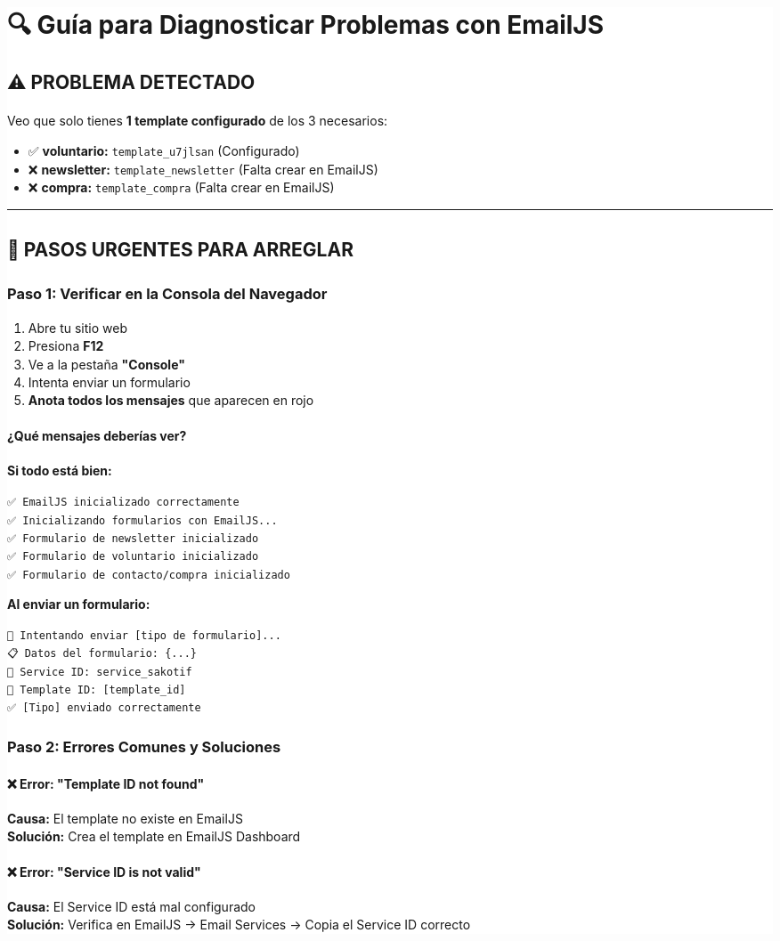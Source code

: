 # 🔍 Guía para Diagnosticar Problemas con EmailJS

## ⚠️ PROBLEMA DETECTADO

Veo que solo tienes **1 template configurado** de los 3 necesarios:

- ✅ **voluntario:** `template_u7jlsan` (Configurado)
- ❌ **newsletter:** `template_newsletter` (Falta crear en EmailJS)
- ❌ **compra:** `template_compra` (Falta crear en EmailJS)

---

## 🚨 PASOS URGENTES PARA ARREGLAR

### Paso 1: Verificar en la Consola del Navegador

1. Abre tu sitio web
2. Presiona **F12** 
3. Ve a la pestaña **"Console"**
4. Intenta enviar un formulario
5. **Anota todos los mensajes** que aparecen en rojo

#### ¿Qué mensajes deberías ver?

**Si todo está bien:**
```
✅ EmailJS inicializado correctamente
✅ Inicializando formularios con EmailJS...
✅ Formulario de newsletter inicializado
✅ Formulario de voluntario inicializado
✅ Formulario de contacto/compra inicializado
```

**Al enviar un formulario:**
```
📧 Intentando enviar [tipo de formulario]...
📋 Datos del formulario: {...}
🔑 Service ID: service_sakotif
📄 Template ID: [template_id]
✅ [Tipo] enviado correctamente
```

### Paso 2: Errores Comunes y Soluciones

#### ❌ Error: "Template ID not found"
**Causa:** El template no existe en EmailJS  
**Solución:** Crea el template en EmailJS Dashboard

#### ❌ Error: "Service ID is not valid"
**Causa:** El Service ID está mal configurado  
**Solución:** Verifica en EmailJS → Email Services → Copia el Service ID correcto
